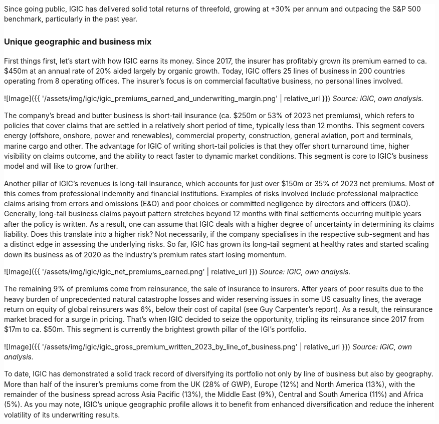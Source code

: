 Since going public, IGIC has delivered solid total returns of threefold, growing at +30% per annum and outpacing the S&P 500 benchmark, particularly in the past year.

### Unique geographic and business mix

First things first, let’s start with how IGIC earns its money. Since 2017, the insurer has profitably grown its premium earned to ca. $450m at an annual rate of 20% aided largely by organic growth. Today, IGIC offers 25 lines of business in 200 countries operating from 8 operating offices. The insurer’s focus is on commercial facultative business, no personal lines involved.

![Image]({{ '/assets/img/igic/igic_premiums_earned_and_underwriting_margin.png' | relative_url }})
*Source: IGIC, own analysis.*

The company’s bread and butter business is short-tail insurance (ca. $250m or 53% of 2023 net premiums), which refers to policies that cover claims that are settled in a relatively short period of time, typically less than 12 months. This segment covers energy (offshore, onshore, power and renewables), commercial property, construction, general aviation, port and terminals, marine cargo and other. The advantage for IGIC of writing short-tail policies is that they offer short turnaround time, higher visibility on claims outcome, and the ability to react faster to dynamic market conditions. This segment is core to IGIC’s business model and will like to grow further.

Another pillar of IGIC’s revenues is long-tail insurance, which accounts for just over $150m or 35% of 2023 net premiums. Most of this comes from professional indemnity and financial institutions. Examples of risks involved include professional malpractice claims arising from errors and omissions (E&O) and poor choices or committed negligence by directors and officers (D&O). Generally, long-tail business claims payout pattern stretches beyond 12 months with final settlements occurring multiple years after the policy is written. As a result, one can assume that IGIC deals with a higher degree of uncertainty in determining its claims liability. Does this translate into a higher risk? Not necessarily, if the company specialises in the respective sub-segment and has a distinct edge in assessing the underlying risks. So far, IGIC has grown its long-tail segment at healthy rates and started scaling down its business as of 2020 as the industry’s premium rates start losing momentum.

![Image]({{ '/assets/img/igic/igic_net_premiums_earned.png' | relative_url }})
*Source: IGIC, own analysis.*

The remaining 9% of premiums come from reinsurance, the sale of insurance to insurers. After years of poor results due to the heavy burden of unprecedented natural catastrophe losses and wider reserving issues in some US casualty lines, the average return on equity of global reinsurers was 6%, below their cost of capital (see Guy Carpenter’s report). As a result, the reinsurance market braced for a surge in pricing. That’s when IGIC decided to seize the opportunity, tripling its reinsurance since 2017 from $17m to ca. $50m. This segment is currently the brightest growth pillar of the IGI’s portfolio.

![Image]({{ '/assets/img/igic/igic_gross_premium_written_2023_by_line_of_business.png' | relative_url }})
*Source: IGIC, own analysis.*

To date, IGIC has demonstrated a solid track record of diversifying its portfolio not only by line of business but also by geography. More than half of the insurer’s premiums come from the UK (28% of GWP), Europe (12%) and North America (13%), with the remainder of the business spread across Asia Pacific (13%), the Middle East (9%), Central and South America (11%) and Africa (5%). As you may note, IGIC’s unique geographic profile allows it to benefit from enhanced diversification and reduce the inherent volatility of its underwriting results.
